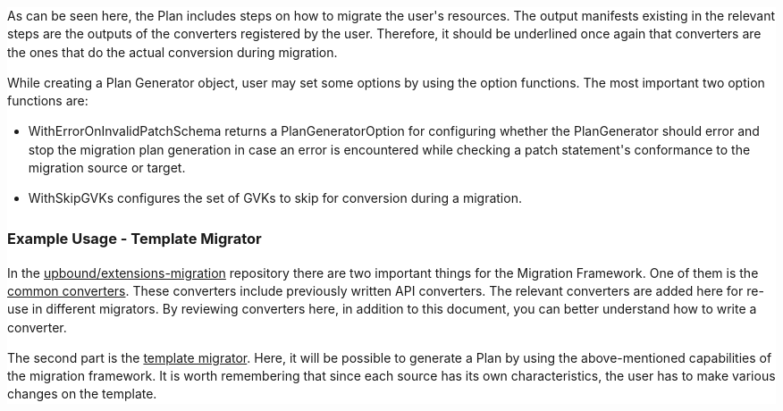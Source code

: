 As can be seen here, the Plan includes steps on how to migrate the user's
resources. The output manifests existing in the relevant steps are the outputs
of the converters registered by the user. Therefore, it should be underlined
once again that converters are the ones that do the actual conversion during
migration.

While creating a Plan Generator object, user may set some options by using the
option functions. The most important two option functions are:

- WithErrorOnInvalidPatchSchema returns a PlanGeneratorOption for configuring 
whether the PlanGenerator should error and stop the migration plan generation in
case an error is encountered while checking a patch statement's conformance to
the migration source or target.

- WithSkipGVKs configures the set of GVKs to skip for conversion during a
migration.

### Example Usage - Template Migrator

In the [upbound/extensions-migration](https://github.com/upbound/extensions-migration)
repository there are two important things for the Migration Framework. One of
them is the [common converters](https://github.com/upbound/extensions-migration/tree/main/converters/provider-aws).
These converters include previously written API converters. The relevant
converters are added here for re-use in different migrators. By reviewing
converters here, in addition to this document, you can better understand how to
write a converter.

The second part is the [template migrator](https://github.com/upbound/extensions-migration/blob/main/converters/template/cmd/main.go).
Here, it will be possible to generate a Plan by using the above-mentioned
capabilities of the migration framework. It is worth remembering that since each
source has its own characteristics, the user has to make various changes on the
template.
